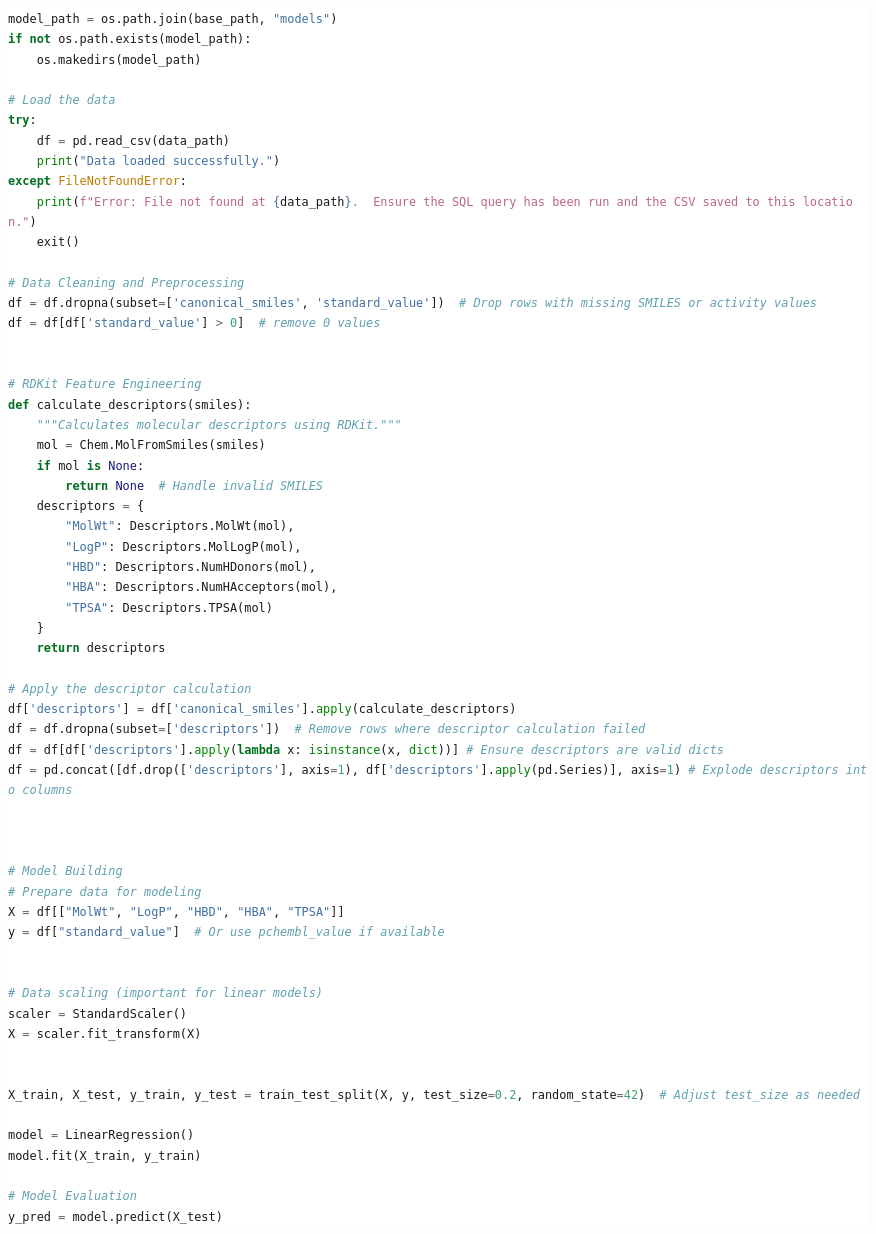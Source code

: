 ```python
model_path = os.path.join(base_path, "models")
if not os.path.exists(model_path):
    os.makedirs(model_path)

# Load the data
try:
    df = pd.read_csv(data_path)
    print("Data loaded successfully.")
except FileNotFoundError:
    print(f"Error: File not found at {data_path}.  Ensure the SQL query has been run and the CSV saved to this location.")
    exit()

# Data Cleaning and Preprocessing
df = df.dropna(subset=['canonical_smiles', 'standard_value'])  # Drop rows with missing SMILES or activity values
df = df[df['standard_value'] > 0]  # remove 0 values


# RDKit Feature Engineering
def calculate_descriptors(smiles):
    """Calculates molecular descriptors using RDKit."""
    mol = Chem.MolFromSmiles(smiles)
    if mol is None:
        return None  # Handle invalid SMILES
    descriptors = {
        "MolWt": Descriptors.MolWt(mol),
        "LogP": Descriptors.MolLogP(mol),
        "HBD": Descriptors.NumHDonors(mol),
        "HBA": Descriptors.NumHAcceptors(mol),
        "TPSA": Descriptors.TPSA(mol)
    }
    return descriptors

# Apply the descriptor calculation
df['descriptors'] = df['canonical_smiles'].apply(calculate_descriptors)
df = df.dropna(subset=['descriptors'])  # Remove rows where descriptor calculation failed
df = df[df['descriptors'].apply(lambda x: isinstance(x, dict))] # Ensure descriptors are valid dicts
df = pd.concat([df.drop(['descriptors'], axis=1), df['descriptors'].apply(pd.Series)], axis=1) # Explode descriptors into columns



# Model Building
# Prepare data for modeling
X = df[["MolWt", "LogP", "HBD", "HBA", "TPSA"]]
y = df["standard_value"]  # Or use pchembl_value if available


# Data scaling (important for linear models)
scaler = StandardScaler()
X = scaler.fit_transform(X)


X_train, X_test, y_train, y_test = train_test_split(X, y, test_size=0.2, random_state=42)  # Adjust test_size as needed

model = LinearRegression()
model.fit(X_train, y_train)

# Model Evaluation
y_pred = model.predict(X_test)
```